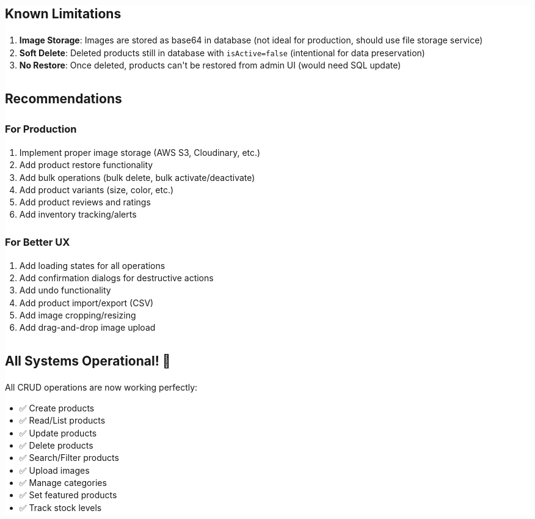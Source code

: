 ## Known Limitations

1. **Image Storage**: Images are stored as base64 in database (not ideal for production, should use file storage service)
2. **Soft Delete**: Deleted products still in database with `isActive=false` (intentional for data preservation)
3. **No Restore**: Once deleted, products can't be restored from admin UI (would need SQL update)

## Recommendations

### For Production
1. Implement proper image storage (AWS S3, Cloudinary, etc.)
2. Add product restore functionality
3. Add bulk operations (bulk delete, bulk activate/deactivate)
4. Add product variants (size, color, etc.)
5. Add product reviews and ratings
6. Add inventory tracking/alerts

### For Better UX
1. Add loading states for all operations
2. Add confirmation dialogs for destructive actions
3. Add undo functionality
4. Add product import/export (CSV)
5. Add image cropping/resizing
6. Add drag-and-drop image upload

## All Systems Operational! 🎉

All CRUD operations are now working perfectly:
- ✅ Create products
- ✅ Read/List products
- ✅ Update products
- ✅ Delete products
- ✅ Search/Filter products
- ✅ Upload images
- ✅ Manage categories
- ✅ Set featured products
- ✅ Track stock levels
